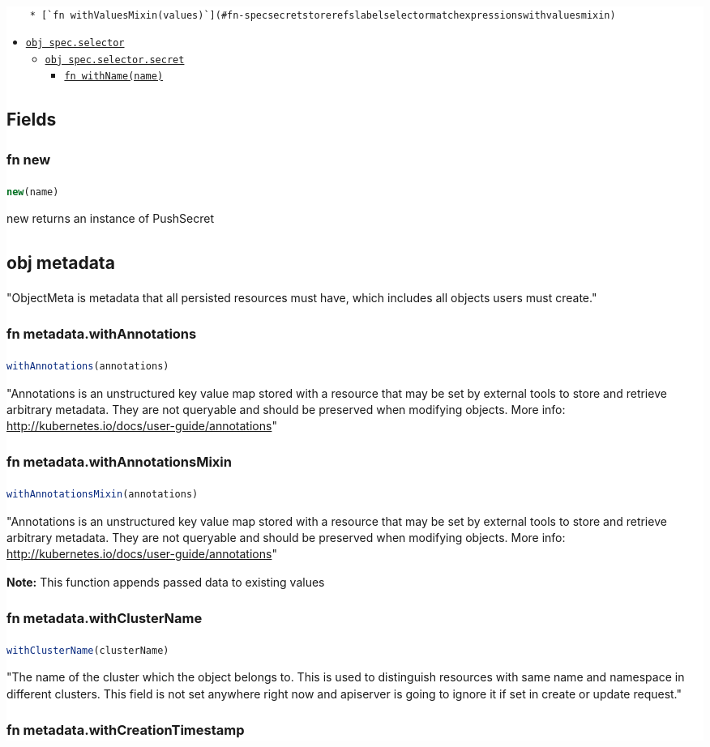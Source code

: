         * [`fn withValuesMixin(values)`](#fn-specsecretstorerefslabelselectormatchexpressionswithvaluesmixin)
  * [`obj spec.selector`](#obj-specselector)
    * [`obj spec.selector.secret`](#obj-specselectorsecret)
      * [`fn withName(name)`](#fn-specselectorsecretwithname)

## Fields

### fn new

```ts
new(name)
```

new returns an instance of PushSecret

## obj metadata

"ObjectMeta is metadata that all persisted resources must have, which includes all objects users must create."

### fn metadata.withAnnotations

```ts
withAnnotations(annotations)
```

"Annotations is an unstructured key value map stored with a resource that may be set by external tools to store and retrieve arbitrary metadata. They are not queryable and should be preserved when modifying objects. More info: http://kubernetes.io/docs/user-guide/annotations"

### fn metadata.withAnnotationsMixin

```ts
withAnnotationsMixin(annotations)
```

"Annotations is an unstructured key value map stored with a resource that may be set by external tools to store and retrieve arbitrary metadata. They are not queryable and should be preserved when modifying objects. More info: http://kubernetes.io/docs/user-guide/annotations"

**Note:** This function appends passed data to existing values

### fn metadata.withClusterName

```ts
withClusterName(clusterName)
```

"The name of the cluster which the object belongs to. This is used to distinguish resources with same name and namespace in different clusters. This field is not set anywhere right now and apiserver is going to ignore it if set in create or update request."

### fn metadata.withCreationTimestamp
